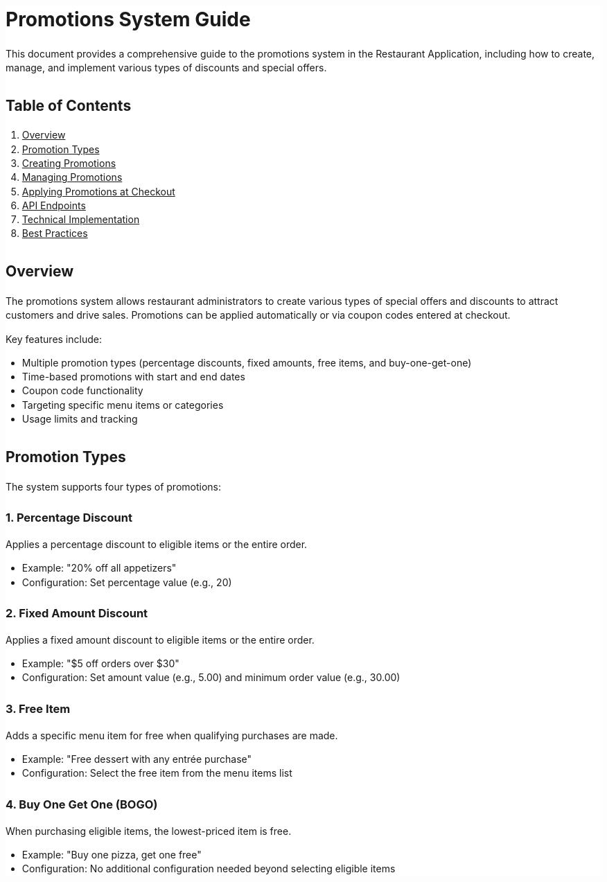 # Promotions System Guide

This document provides a comprehensive guide to the promotions system in the Restaurant Application, including how to create, manage, and implement various types of discounts and special offers.

## Table of Contents

1. [Overview](#overview)
2. [Promotion Types](#promotion-types)
3. [Creating Promotions](#creating-promotions)
4. [Managing Promotions](#managing-promotions)
5. [Applying Promotions at Checkout](#applying-promotions-at-checkout)
6. [API Endpoints](#api-endpoints)
7. [Technical Implementation](#technical-implementation)
8. [Best Practices](#best-practices)

## Overview

The promotions system allows restaurant administrators to create various types of special offers and discounts to attract customers and drive sales. Promotions can be applied automatically or via coupon codes entered at checkout.

Key features include:
- Multiple promotion types (percentage discounts, fixed amounts, free items, and buy-one-get-one)
- Time-based promotions with start and end dates
- Coupon code functionality
- Targeting specific menu items or categories
- Usage limits and tracking

## Promotion Types

The system supports four types of promotions:

### 1. Percentage Discount
Applies a percentage discount to eligible items or the entire order.
- Example: "20% off all appetizers"
- Configuration: Set percentage value (e.g., 20)

### 2. Fixed Amount Discount
Applies a fixed amount discount to eligible items or the entire order.
- Example: "$5 off orders over $30"
- Configuration: Set amount value (e.g., 5.00) and minimum order value (e.g., 30.00)

### 3. Free Item
Adds a specific menu item for free when qualifying purchases are made.
- Example: "Free dessert with any entrée purchase"
- Configuration: Select the free item from the menu items list

### 4. Buy One Get One (BOGO)
When purchasing eligible items, the lowest-priced item is free.
- Example: "Buy one pizza, get one free"
- Configuration: No additional configuration needed beyond selecting eligible items
